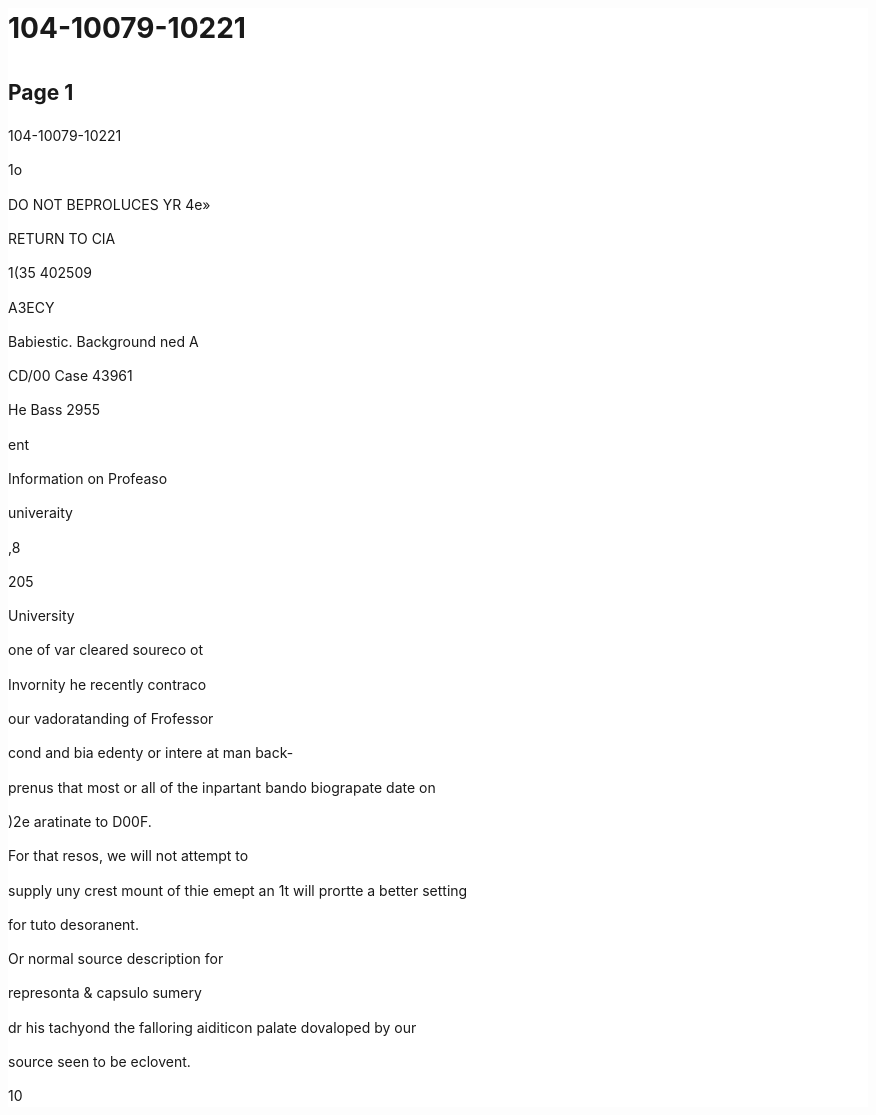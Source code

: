 # 104-10079-10221

## Page 1

104-10079-10221

1o

DO NOT BEPROLUCES YR 4e»

RETURN TO CIA

1(35 402509

A3ECY

Babiestic. Background ned A

CD/00 Case 43961

He Bass 2955

ent

Information on Profeaso

univeraity

,8

205

University

one of var cleared soureco ot

Invornity he recently contraco

our vadoratanding of Frofessor

cond and bia edenty or intere at man back-

prenus that most or all of the inpartant bando biograpate date on

)2e aratinate to D00F.

For that resos, we will not attempt to

supply uny crest mount of thie emept an 1t will prortte a better setting

for tuto desoranent.

Or normal source description for

represonta & capsulo sumery

dr his tachyond the falloring aiditicon palate dovaloped by our

source seen to be eclovent.

10
